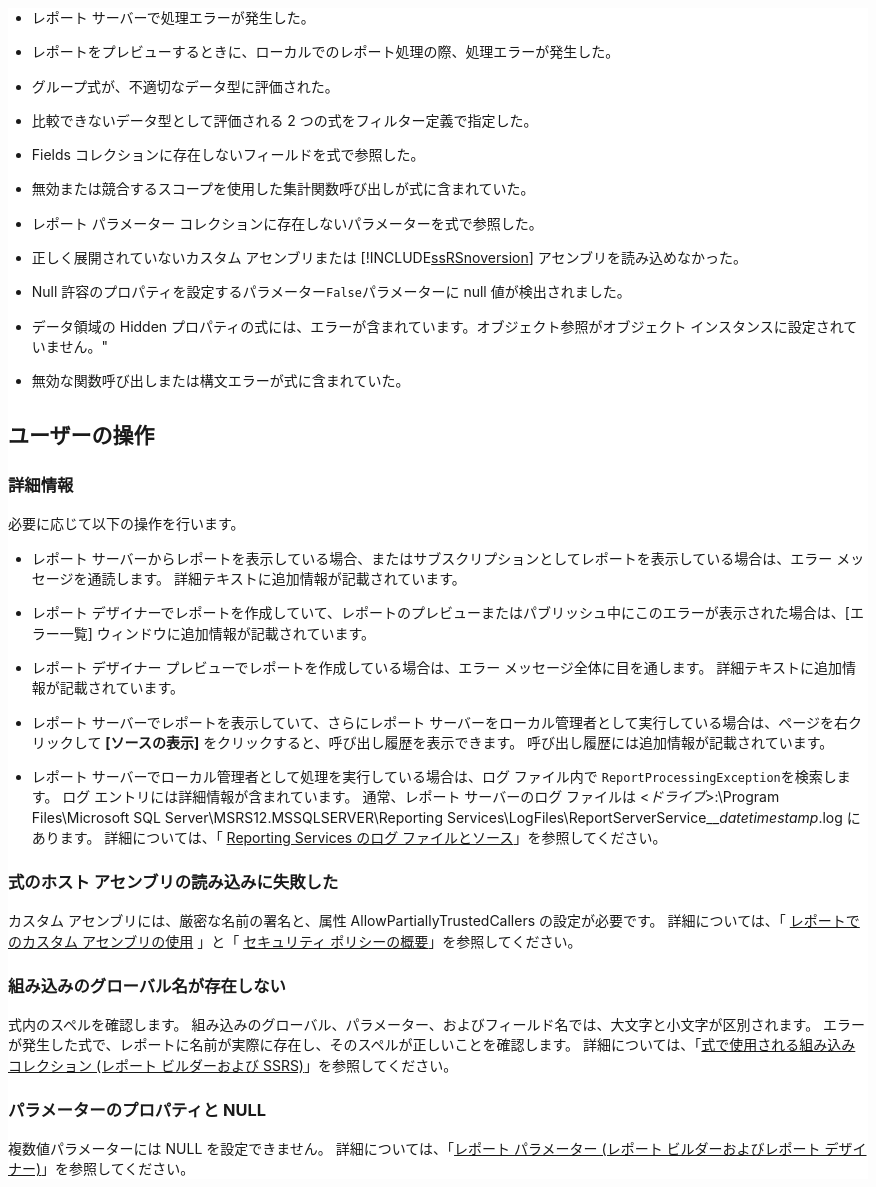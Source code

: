 -   レポート サーバーで処理エラーが発生した。  
  
-   レポートをプレビューするときに、ローカルでのレポート処理の際、処理エラーが発生した。  
  
-   グループ式が、不適切なデータ型に評価された。  
  
-   比較できないデータ型として評価される 2 つの式をフィルター定義で指定した。  
  
-   Fields コレクションに存在しないフィールドを式で参照した。  
  
-   無効または競合するスコープを使用した集計関数呼び出しが式に含まれていた。  
  
-   レポート パラメーター コレクションに存在しないパラメーターを式で参照した。  
  
-   正しく展開されていないカスタム アセンブリまたは [!INCLUDE[ssRSnoversion](../../includes/ssrsnoversion-md.md)] アセンブリを読み込めなかった。  
  
-   Null 許容のプロパティを設定するパラメーター`False`パラメーターに null 値が検出されました。  
  
-   データ領域の Hidden プロパティの式には、エラーが含まれています。オブジェクト参照がオブジェクト インスタンスに設定されていません。"  
  
-   無効な関数呼び出しまたは構文エラーが式に含まれていた。  
  
## <a name="user-action"></a>ユーザーの操作  
  
### <a name="finding-more-information"></a>詳細情報  
 必要に応じて以下の操作を行います。  
  
-   レポート サーバーからレポートを表示している場合、またはサブスクリプションとしてレポートを表示している場合は、エラー メッセージを通読します。 詳細テキストに追加情報が記載されています。  
  
-   レポート デザイナーでレポートを作成していて、レポートのプレビューまたはパブリッシュ中にこのエラーが表示された場合は、[エラー一覧] ウィンドウに追加情報が記載されています。  
  
-   レポート デザイナー プレビューでレポートを作成している場合は、エラー メッセージ全体に目を通します。 詳細テキストに追加情報が記載されています。  
  
-   レポート サーバーでレポートを表示していて、さらにレポート サーバーをローカル管理者として実行している場合は、ページを右クリックして **[ソースの表示]** をクリックすると、呼び出し履歴を表示できます。 呼び出し履歴には追加情報が記載されています。  
  
-   レポート サーバーでローカル管理者として処理を実行している場合は、ログ ファイル内で `ReportProcessingException`を検索します。 ログ エントリには詳細情報が含まれています。 通常、レポート サーバーのログ ファイルは \<*ドライブ*>:\Program Files\Microsoft SQL Server\MSRS12.MSSQLSERVER\Reporting Services\LogFiles\ReportServerService__*datetimestamp*.log にあります。 詳細については、「 [Reporting Services のログ ファイルとソース](../report-server/reporting-services-log-files-and-sources.md)」を参照してください。  
  
### <a name="failed-to-load-expression-host-assembly"></a>式のホスト アセンブリの読み込みに失敗した  
 カスタム アセンブリには、厳密な名前の署名と、属性 AllowPartiallyTrustedCallers の設定が必要です。 詳細については、「 [レポートでのカスタム アセンブリの使用](../custom-assemblies/using-custom-assemblies-with-reports.md) 」と「 [セキュリティ ポリシーの概要](../extensions/secure-development/understanding-security-policies.md)」を参照してください。  
  
### <a name="a-built-in-global-name-does-not-exist"></a>組み込みのグローバル名が存在しない  
 式内のスペルを確認します。 組み込みのグローバル、パラメーター、およびフィールド名では、大文字と小文字が区別されます。 エラーが発生した式で、レポートに名前が実際に存在し、そのスペルが正しいことを確認します。 詳細については、「[式で使用される組み込みコレクション &#40;レポート ビルダーおよび SSRS&#41;](../report-design/built-in-collections-in-expressions-report-builder.md)」を参照してください。  
  
### <a name="parameter-properties-and-null"></a>パラメーターのプロパティと NULL  
 複数値パラメーターには NULL を設定できません。 詳細については、「[レポート パラメーター &#40;レポート ビルダーおよびレポート デザイナー&#41;](../report-design/report-parameters-report-builder-and-report-designer.md)」を参照してください。  
  